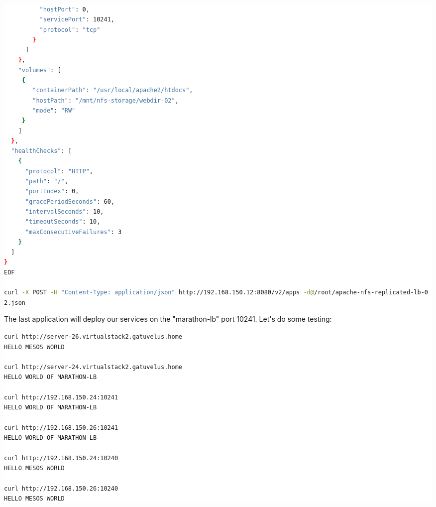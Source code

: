 ```bash
          "hostPort": 0,
          "servicePort": 10241,	  
          "protocol": "tcp"
        }
      ]
    },
    "volumes": [
     {
        "containerPath": "/usr/local/apache2/htdocs",
        "hostPath": "/mnt/nfs-storage/webdir-02",
        "mode": "RW"
     }
    ]
  },
  "healthChecks": [
    {
      "protocol": "HTTP",
      "path": "/",
      "portIndex": 0,
      "gracePeriodSeconds": 60,
      "intervalSeconds": 10,
      "timeoutSeconds": 10,
      "maxConsecutiveFailures": 3
    }
  ]
}
EOF

curl -X POST -H "Content-Type: application/json" http://192.168.150.12:8080/v2/apps -d@/root/apache-nfs-replicated-lb-02.json

```

The last application will deploy our services on the "marathon-lb" port 10241. Let's do some testing:

```bash
curl http://server-26.virtualstack2.gatuvelus.home
HELLO MESOS WORLD

curl http://server-24.virtualstack2.gatuvelus.home
HELLO WORLD OF MARATHON-LB

curl http://192.168.150.24:10241
HELLO WORLD OF MARATHON-LB

curl http://192.168.150.26:10241
HELLO WORLD OF MARATHON-LB

curl http://192.168.150.24:10240
HELLO MESOS WORLD

curl http://192.168.150.26:10240
HELLO MESOS WORLD
```
